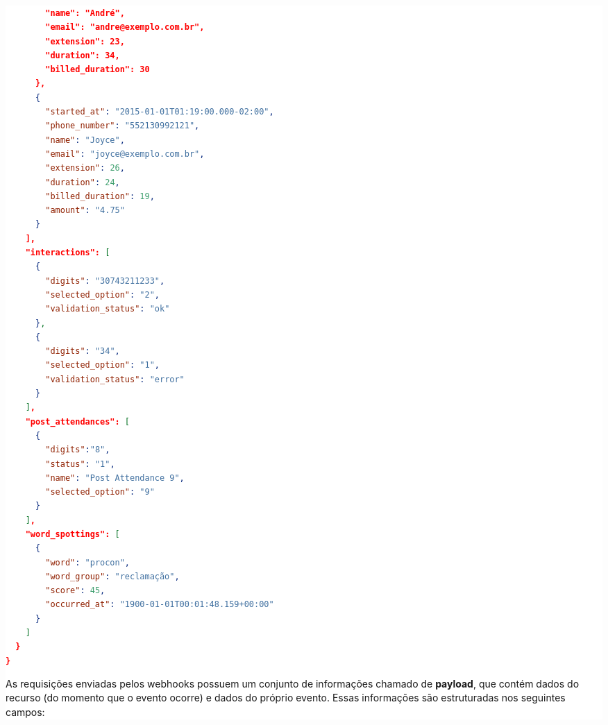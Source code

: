 ```json
        "name": "André",
        "email": "andre@exemplo.com.br",
        "extension": 23,
        "duration": 34,
        "billed_duration": 30
      },
      {
        "started_at": "2015-01-01T01:19:00.000-02:00",
        "phone_number": "552130992121",
        "name": "Joyce",
        "email": "joyce@exemplo.com.br",
        "extension": 26,
        "duration": 24,
        "billed_duration": 19,
        "amount": "4.75"
      }
    ],
    "interactions": [
      {
        "digits": "30743211233",
        "selected_option": "2",
        "validation_status": "ok"
      },
      {
        "digits": "34",
        "selected_option": "1",
        "validation_status": "error"
      }
    ],
    "post_attendances": [
      {
        "digits":"8",
        "status": "1",
        "name": "Post Attendance 9",
        "selected_option": "9"
      }
    ],
    "word_spottings": [
      {
        "word": "procon",
        "word_group": "reclamação",
        "score": 45,
        "occurred_at": "1900-01-01T00:01:48.159+00:00"
      }
    ]
  }
}
```


As requisições enviadas pelos webhooks possuem um conjunto de informações chamado de **payload**, que contém dados do recurso (do momento que o evento ocorre) e dados do próprio evento. Essas informações são estruturadas nos seguintes campos:
